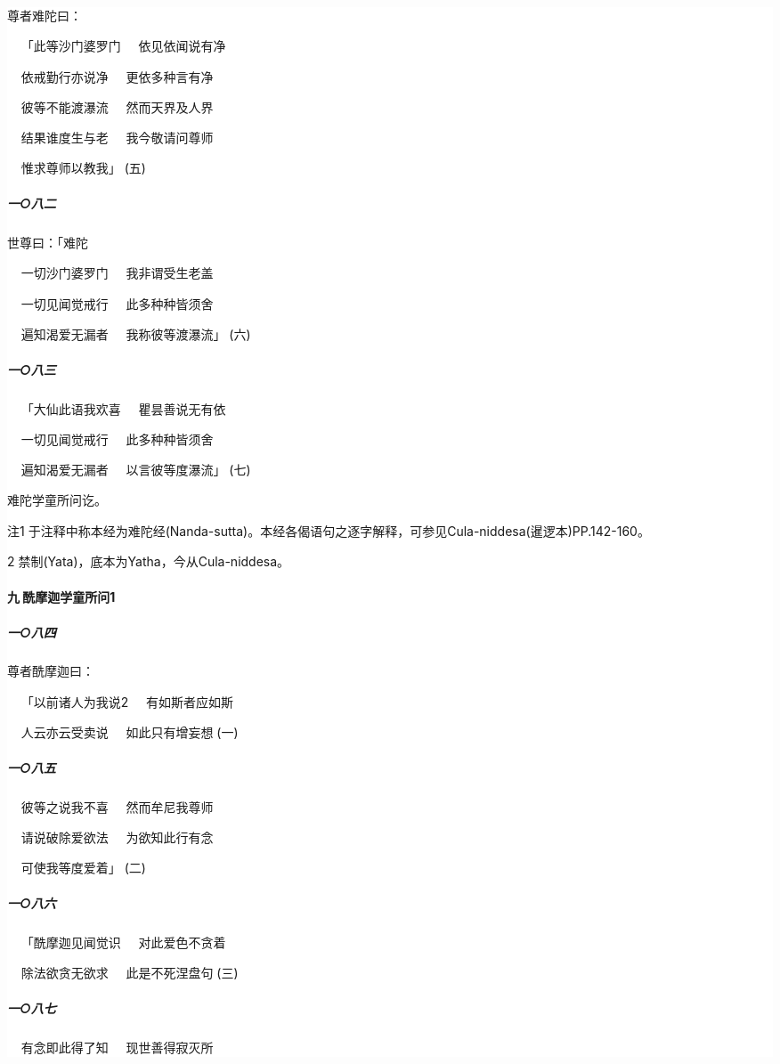 尊者难陀曰：

&nbsp;&nbsp;&nbsp;&nbsp;「此等沙门婆罗门 &nbsp;&nbsp;&nbsp;&nbsp;依见依闻说有净

&nbsp;&nbsp;&nbsp;&nbsp;依戒勤行亦说净 &nbsp;&nbsp;&nbsp;&nbsp;更依多种言有净

&nbsp;&nbsp;&nbsp;&nbsp;彼等不能渡瀑流 &nbsp;&nbsp;&nbsp;&nbsp;然而天界及人界

&nbsp;&nbsp;&nbsp;&nbsp;结果谁度生与老 &nbsp;&nbsp;&nbsp;&nbsp;我今敬请问尊师

&nbsp;&nbsp;&nbsp;&nbsp;惟求尊师以教我」 (五)

##### 一○八二 

世尊曰：「难陀

&nbsp;&nbsp;&nbsp;&nbsp;一切沙门婆罗门 &nbsp;&nbsp;&nbsp;&nbsp;我非谓受生老盖

&nbsp;&nbsp;&nbsp;&nbsp;一切见闻觉戒行 &nbsp;&nbsp;&nbsp;&nbsp;此多种种皆须舍

&nbsp;&nbsp;&nbsp;&nbsp;遍知渴爱无漏者 &nbsp;&nbsp;&nbsp;&nbsp;我称彼等渡瀑流」 (六)

##### 一○八三 

&nbsp;&nbsp;&nbsp;&nbsp;「大仙此语我欢喜 &nbsp;&nbsp;&nbsp;&nbsp;瞿昙善说无有依

&nbsp;&nbsp;&nbsp;&nbsp;一切见闻觉戒行 &nbsp;&nbsp;&nbsp;&nbsp;此多种种皆须舍

&nbsp;&nbsp;&nbsp;&nbsp;遍知渴爱无漏者 &nbsp;&nbsp;&nbsp;&nbsp;以言彼等度瀑流」 (七)

难陀学童所问讫。

注1 于注释中称本经为难陀经(Nanda-sutta)。本经各偈语句之逐字解释，可参见Cula-niddesa(暹逻本)PP.142-160。

2 禁制(Yata)，底本为Yatha，今从Cula-niddesa。

#### 九 酰摩迦学童所问1

##### 一○八四 

尊者酰摩迦曰：

&nbsp;&nbsp;&nbsp;&nbsp;「以前诸人为我说2 &nbsp;&nbsp;&nbsp;&nbsp;有如斯者应如斯

&nbsp;&nbsp;&nbsp;&nbsp;人云亦云受卖说 &nbsp;&nbsp;&nbsp;&nbsp;如此只有增妄想 (一)

##### 一○八五 

&nbsp;&nbsp;&nbsp;&nbsp;彼等之说我不喜 &nbsp;&nbsp;&nbsp;&nbsp;然而牟尼我尊师

&nbsp;&nbsp;&nbsp;&nbsp;请说破除爱欲法 &nbsp;&nbsp;&nbsp;&nbsp;为欲知此行有念

&nbsp;&nbsp;&nbsp;&nbsp;可使我等度爱着」 (二)

##### 一○八六 

&nbsp;&nbsp;&nbsp;&nbsp;「酰摩迦见闻觉识 &nbsp;&nbsp;&nbsp;&nbsp;对此爱色不贪着

&nbsp;&nbsp;&nbsp;&nbsp;除法欲贪无欲求 &nbsp;&nbsp;&nbsp;&nbsp;此是不死涅盘句 (三)

##### 一○八七 

&nbsp;&nbsp;&nbsp;&nbsp;有念即此得了知 &nbsp;&nbsp;&nbsp;&nbsp;现世善得寂灭所
